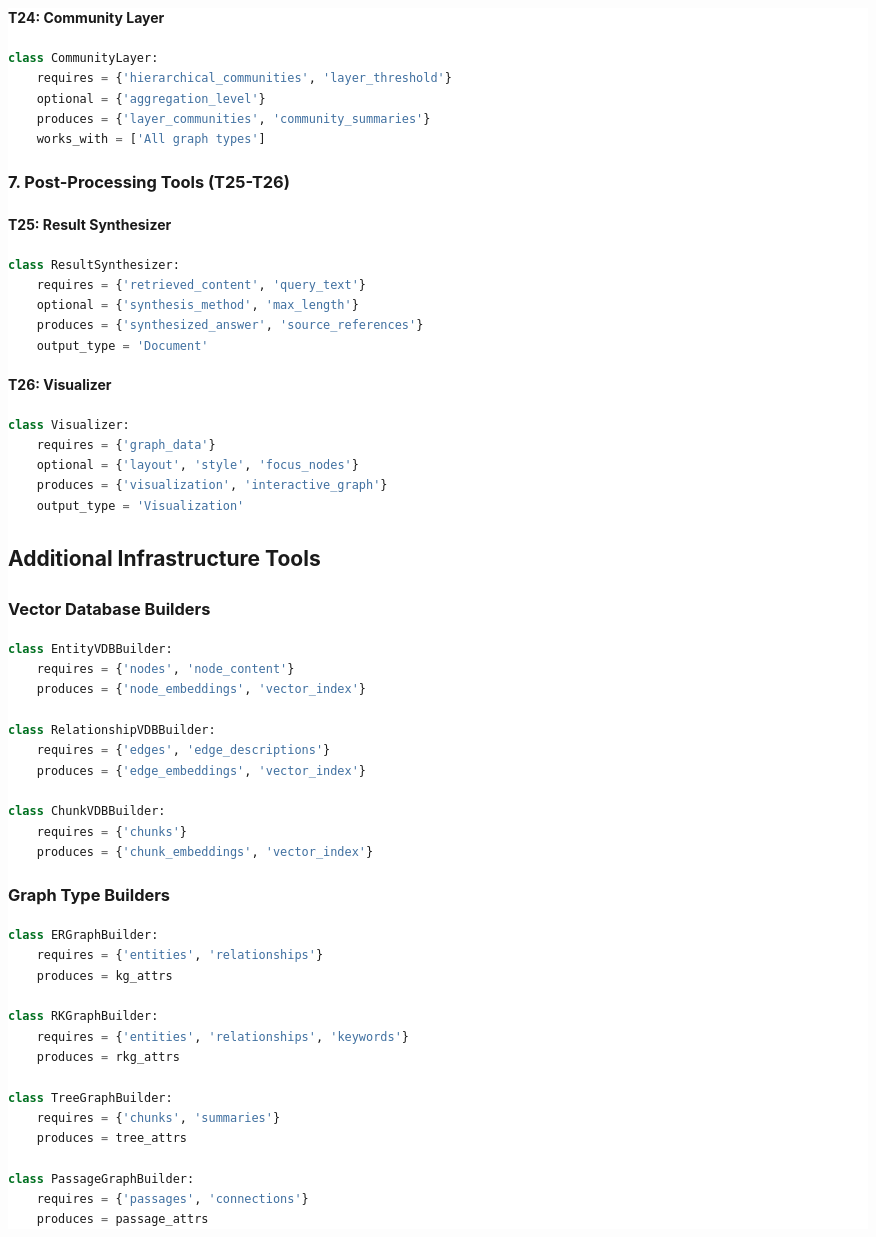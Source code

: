 #### T24: Community Layer
```python
class CommunityLayer:
    requires = {'hierarchical_communities', 'layer_threshold'}
    optional = {'aggregation_level'}
    produces = {'layer_communities', 'community_summaries'}
    works_with = ['All graph types']
```

### 7. Post-Processing Tools (T25-T26)

#### T25: Result Synthesizer
```python
class ResultSynthesizer:
    requires = {'retrieved_content', 'query_text'}
    optional = {'synthesis_method', 'max_length'}
    produces = {'synthesized_answer', 'source_references'}
    output_type = 'Document'
```

#### T26: Visualizer
```python
class Visualizer:
    requires = {'graph_data'}
    optional = {'layout', 'style', 'focus_nodes'}
    produces = {'visualization', 'interactive_graph'}
    output_type = 'Visualization'
```

## Additional Infrastructure Tools

### Vector Database Builders
```python
class EntityVDBBuilder:
    requires = {'nodes', 'node_content'}
    produces = {'node_embeddings', 'vector_index'}

class RelationshipVDBBuilder:
    requires = {'edges', 'edge_descriptions'}
    produces = {'edge_embeddings', 'vector_index'}

class ChunkVDBBuilder:
    requires = {'chunks'}
    produces = {'chunk_embeddings', 'vector_index'}
```

### Graph Type Builders
```python
class ERGraphBuilder:
    requires = {'entities', 'relationships'}
    produces = kg_attrs

class RKGraphBuilder:
    requires = {'entities', 'relationships', 'keywords'}
    produces = rkg_attrs

class TreeGraphBuilder:
    requires = {'chunks', 'summaries'}
    produces = tree_attrs

class PassageGraphBuilder:
    requires = {'passages', 'connections'}
    produces = passage_attrs
```